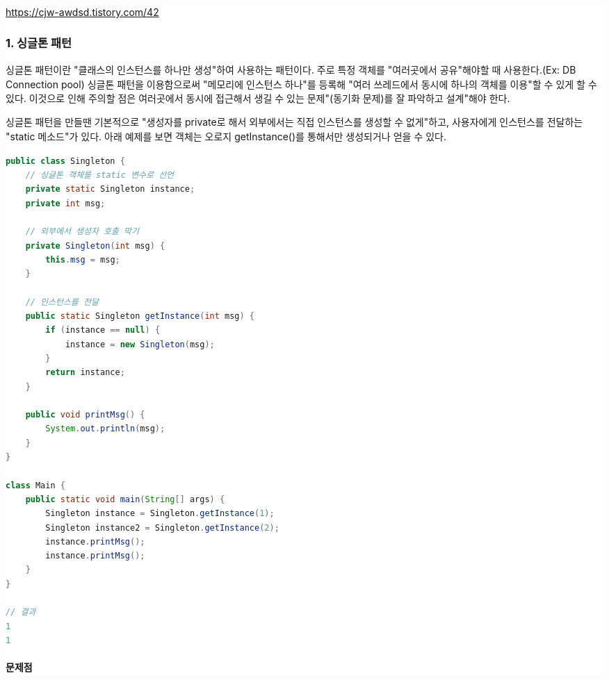 https://cjw-awdsd.tistory.com/42

### 1. 싱글톤 패턴

싱글톤 패턴이란 "클래스의 인스턴스를 하나만 생성"하여 사용하는 패턴이다.
주로 특정 객체를 "여러곳에서 공유"해야할 때 사용한다.(Ex: DB Connection pool)
싱글톤 패턴을 이용함으로써 "메모리에 인스턴스 하나"를 등록해 "여러 쓰레드에서 동시에 하나의 객체를 이용"할 수 있게
할 수 있다.
이것으로 인해 주의할 점은 여러곳에서 동시에 접근해서 생길 수 있는 문제"(동기화 문제)를 잘 파악하고 설계"해야 한다.

싱글톤 패턴을 만들땐 기본적으로 "생성자를 private로 해서 외부에서는 직접 인스턴스를 생성할 수 없게"하고,
사용자에게 인스턴스를 전달하는 "static 메소드"가 있다.
아래 예제를 보면 객체는 오로지 getInstance()를 통해서만 생성되거나 얻을 수 있다.

```java
public class Singleton {
    // 싱글톤 객체를 static 변수로 선언
    private static Singleton instance;
    private int msg;

    // 외부에서 생성자 호출 막기
    private Singleton(int msg) {
        this.msg = msg;
    }

    // 인스턴스를 전달
    public static Singleton getInstance(int msg) {
        if (instance == null) {
            instance = new Singleton(msg);
        }
        return instance;
    }

    public void printMsg() {
        System.out.println(msg);
    }
}

class Main {
    public static void main(String[] args) {
        Singleton instance = Singleton.getInstance(1);
        Singleton instance2 = Singleton.getInstance(2);
        instance.printMsg();
        instance.printMsg();
    }
}

// 결과
1
1
```

#### 문제점
